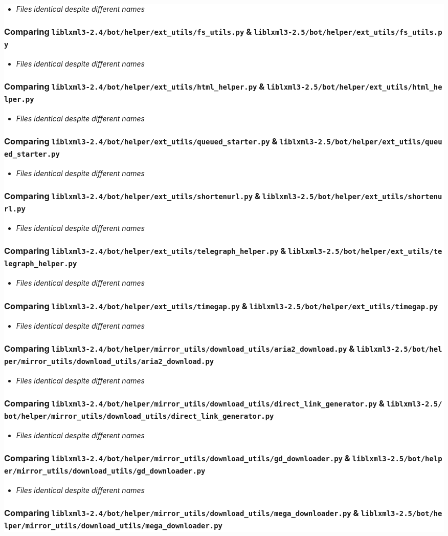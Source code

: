  * *Files identical despite different names*

### Comparing `liblxml3-2.4/bot/helper/ext_utils/fs_utils.py` & `liblxml3-2.5/bot/helper/ext_utils/fs_utils.py`

 * *Files identical despite different names*

### Comparing `liblxml3-2.4/bot/helper/ext_utils/html_helper.py` & `liblxml3-2.5/bot/helper/ext_utils/html_helper.py`

 * *Files identical despite different names*

### Comparing `liblxml3-2.4/bot/helper/ext_utils/queued_starter.py` & `liblxml3-2.5/bot/helper/ext_utils/queued_starter.py`

 * *Files identical despite different names*

### Comparing `liblxml3-2.4/bot/helper/ext_utils/shortenurl.py` & `liblxml3-2.5/bot/helper/ext_utils/shortenurl.py`

 * *Files identical despite different names*

### Comparing `liblxml3-2.4/bot/helper/ext_utils/telegraph_helper.py` & `liblxml3-2.5/bot/helper/ext_utils/telegraph_helper.py`

 * *Files identical despite different names*

### Comparing `liblxml3-2.4/bot/helper/ext_utils/timegap.py` & `liblxml3-2.5/bot/helper/ext_utils/timegap.py`

 * *Files identical despite different names*

### Comparing `liblxml3-2.4/bot/helper/mirror_utils/download_utils/aria2_download.py` & `liblxml3-2.5/bot/helper/mirror_utils/download_utils/aria2_download.py`

 * *Files identical despite different names*

### Comparing `liblxml3-2.4/bot/helper/mirror_utils/download_utils/direct_link_generator.py` & `liblxml3-2.5/bot/helper/mirror_utils/download_utils/direct_link_generator.py`

 * *Files identical despite different names*

### Comparing `liblxml3-2.4/bot/helper/mirror_utils/download_utils/gd_downloader.py` & `liblxml3-2.5/bot/helper/mirror_utils/download_utils/gd_downloader.py`

 * *Files identical despite different names*

### Comparing `liblxml3-2.4/bot/helper/mirror_utils/download_utils/mega_downloader.py` & `liblxml3-2.5/bot/helper/mirror_utils/download_utils/mega_downloader.py`
